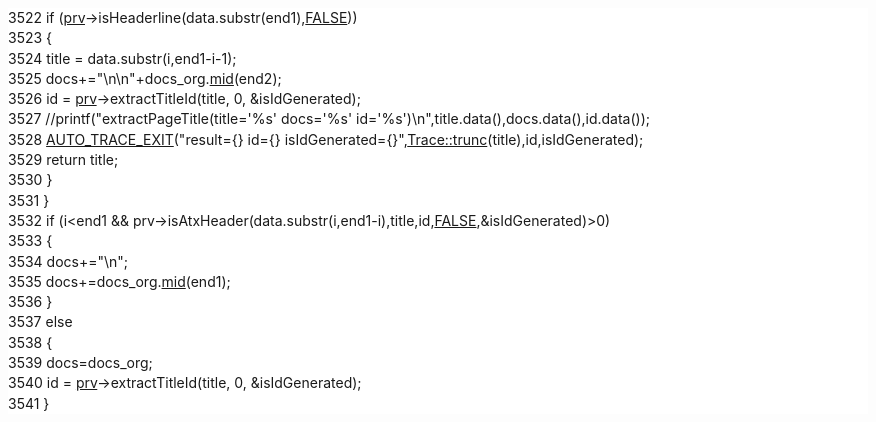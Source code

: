 <div class="doxyCodeLine"><span class="doxyLineNumber">3522</span><span class="doxyLineContent"><span class="doxyHighlight">    </span><span class="doxyHighlightKeywordFlow">if</span><span class="doxyHighlight"> (<a href="#a8e6c750a54518a9aca8d9d58364f9139">prv</a>-&gt;isHeaderline(data.substr(end1),<a href="/web-doxygen/docs/api/files/src/qcstring-h/#aa93f0eb578d23995850d61f7d61c55c1">FALSE</a>))</span></span></div>
<div class="doxyCodeLine"><span class="doxyLineNumber">3523</span><span class="doxyLineContent"><span class="doxyHighlight">    {</span></span></div>
<div class="doxyCodeLine"><span class="doxyLineNumber">3524</span><span class="doxyLineContent"><span class="doxyHighlight">      title = data.substr(i,end1-i-1);</span></span></div>
<div class="doxyCodeLine"><span class="doxyLineNumber">3525</span><span class="doxyLineContent"><span class="doxyHighlight">      docs+=</span><span class="doxyHighlightStringLiteral">"\n\n"</span><span class="doxyHighlight">+docs_org.<a href="/web-doxygen/docs/api/classes/qcstring/#a27136caf9c0bc4daca574cda6f113551">mid</a>(end2);</span></span></div>
<div class="doxyCodeLine"><span class="doxyLineNumber">3526</span><span class="doxyLineContent"><span class="doxyHighlight">      </span><span class="doxyHighlightKeywordType">id</span><span class="doxyHighlight"> = <a href="#a8e6c750a54518a9aca8d9d58364f9139">prv</a>-&gt;extractTitleId(title, 0, &amp;isIdGenerated);</span></span></div>
<div class="doxyCodeLine"><span class="doxyLineNumber">3527</span><span class="doxyLineContent"><span class="doxyHighlight">      </span><span class="doxyHighlightComment">//printf("extractPageTitle(title='%s' docs='%s' id='%s')\n",title.data(),docs.data(),id.data());</span></span></div>
<div class="doxyCodeLine"><span class="doxyLineNumber">3528</span><span class="doxyLineContent"><span class="doxyHighlight">      <a href="/web-doxygen/docs/api/files/src/docnode-cpp/#a81912d2a3d12aab7a9e546e5299e2e09">AUTO_TRACE_EXIT</a>(</span><span class="doxyHighlightStringLiteral">"result={} id={} isIdGenerated={}"</span><span class="doxyHighlight">,<a href="/web-doxygen/docs/api/namespaces/trace/#a1859b0ba7161e012fecbd71dd4ec64d6">Trace::trunc</a>(title),</span><span class="doxyHighlightKeywordType">id</span><span class="doxyHighlight">,isIdGenerated);</span></span></div>
<div class="doxyCodeLine"><span class="doxyLineNumber">3529</span><span class="doxyLineContent"><span class="doxyHighlight">      </span><span class="doxyHighlightKeywordFlow">return</span><span class="doxyHighlight"> title;</span></span></div>
<div class="doxyCodeLine"><span class="doxyLineNumber">3530</span><span class="doxyLineContent"><span class="doxyHighlight">    }</span></span></div>
<div class="doxyCodeLine"><span class="doxyLineNumber">3531</span><span class="doxyLineContent"><span class="doxyHighlight">  }</span></span></div>
<div class="doxyCodeLine"><span class="doxyLineNumber">3532</span><span class="doxyLineContent"><span class="doxyHighlight">  </span><span class="doxyHighlightKeywordFlow">if</span><span class="doxyHighlight"> (i&lt;end1 &amp;&amp; prv-&gt;isAtxHeader(data.substr(i,end1-i),title,</span><span class="doxyHighlightKeywordType">id</span><span class="doxyHighlight">,<a href="/web-doxygen/docs/api/files/src/qcstring-h/#aa93f0eb578d23995850d61f7d61c55c1">FALSE</a>,&amp;isIdGenerated)&gt;0)</span></span></div>
<div class="doxyCodeLine"><span class="doxyLineNumber">3533</span><span class="doxyLineContent"><span class="doxyHighlight">  {</span></span></div>
<div class="doxyCodeLine"><span class="doxyLineNumber">3534</span><span class="doxyLineContent"><span class="doxyHighlight">    docs+=</span><span class="doxyHighlightStringLiteral">"\n"</span><span class="doxyHighlight">;</span></span></div>
<div class="doxyCodeLine"><span class="doxyLineNumber">3535</span><span class="doxyLineContent"><span class="doxyHighlight">    docs+=docs_org.<a href="/web-doxygen/docs/api/classes/qcstring/#a27136caf9c0bc4daca574cda6f113551">mid</a>(end1);</span></span></div>
<div class="doxyCodeLine"><span class="doxyLineNumber">3536</span><span class="doxyLineContent"><span class="doxyHighlight">  }</span></span></div>
<div class="doxyCodeLine"><span class="doxyLineNumber">3537</span><span class="doxyLineContent"><span class="doxyHighlight">  </span><span class="doxyHighlightKeywordFlow">else</span></span></div>
<div class="doxyCodeLine"><span class="doxyLineNumber">3538</span><span class="doxyLineContent"><span class="doxyHighlight">  {</span></span></div>
<div class="doxyCodeLine"><span class="doxyLineNumber">3539</span><span class="doxyLineContent"><span class="doxyHighlight">    docs=docs_org;</span></span></div>
<div class="doxyCodeLine"><span class="doxyLineNumber">3540</span><span class="doxyLineContent"><span class="doxyHighlight">    </span><span class="doxyHighlightKeywordType">id</span><span class="doxyHighlight"> = <a href="#a8e6c750a54518a9aca8d9d58364f9139">prv</a>-&gt;extractTitleId(title, 0, &amp;isIdGenerated);</span></span></div>
<div class="doxyCodeLine"><span class="doxyLineNumber">3541</span><span class="doxyLineContent"><span class="doxyHighlight">  }</span></span></div>